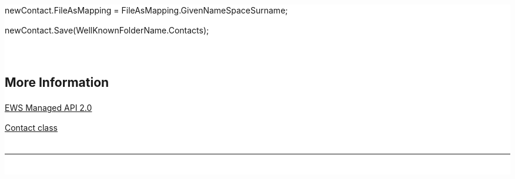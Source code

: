 
newContact.FileAsMapping = FileAsMapping.GivenNameSpaceSurname;


newContact.Save(WellKnownFolderName.Contacts);

</pre>
</div>
</div>
<div class="endscriptcode">&nbsp;</div>
<h2>More Information</h2>
<p class="MsoNormal"><a href="http://msdn.microsoft.com/en-us/library/dd633709(v=exchg.80).aspx">EWS Managed API 2.0</a>
</p>
<p class="MsoNormal"><span class="MsoHyperlink"><span style="color:windowtext; text-decoration:none"><a href="http://msdn.microsoft.com/en-us/library/exchange/microsoft.exchange.webservices.data.contact(v=exchg.80).aspx">Contact class</a>
</span></span></p>
<p style="line-height:0.6pt; color:white">Microsoft All-In-One Code Framework is a free, centralized code sample library driven by developers' real-world pains and needs. The goal is to provide customer-driven code samples for all Microsoft development technologies,
 and reduce developers' efforts in solving typical programming tasks. Our team listens to developers’ pains in the MSDN forums, social media and various DEV communities. We write code samples based on developers’ frequently asked programming tasks, and allow
 developers to download them with a short sample publishing cycle. Additionally, we offer a free code sample request service. It is a proactive way for our developer community to obtain code samples directly from Microsoft.</p>
<hr>
<div><a href="http://go.microsoft.com/?linkid=9759640" style="margin-top:3px"><img alt="" src="http://bit.ly/onecodelogo">
</a></div>
